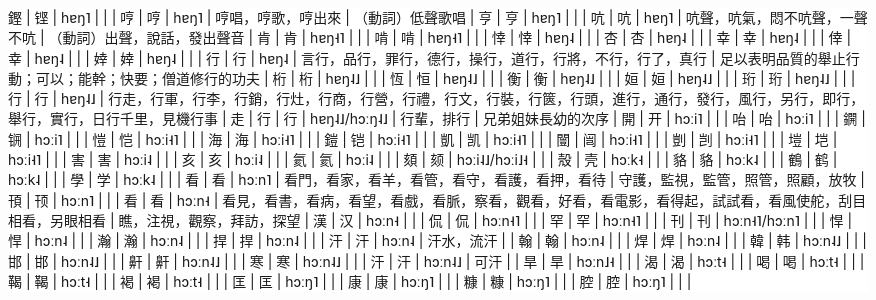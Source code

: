 鏗 | 铿 | hɐŋ˥ |  |  | 
哼 | 哼 | hɐŋ˥ | 哼唱，哼歌，哼出來 | （動詞）低聲歌唱 | 
亨 | 亨 | hɐŋ˥ |  |  | 
吭 | 吭 | hɐŋ˥ | 吭聲，吭氣，悶不吭聲，一聲不吭 | （動詞）出聲，說話，發出聲音 | 
肯 | 肯 | hɐŋ˧˥ |  |  | 
啃 | 啃 | hɐŋ˧˥ |  |  | 
悻 | 悻 | hɐŋ˨ |  |  | 
杏 | 杏 | hɐŋ˨ |  |  | 
幸 | 幸 | hɐŋ˨ |  |  | 
倖 | 幸 | hɐŋ˨ |  |  | 
婞 | 婞 | hɐŋ˨ |  |  | 
行 | 行 | hɐŋ˨ | 言行，品行，罪行，德行，操行，道行，行將，不行，行了，真行 | 足以表明品質的舉止行動；可以；能幹；快要；僧道修行的功夫 | 
桁 | 桁 | hɐŋ˨˩ |  |  | 
恆 | 恒 | hɐŋ˨˩ |  |  | 
衡 | 衡 | hɐŋ˨˩ |  |  | 
姮 | 姮 | hɐŋ˨˩ |  |  | 
珩 | 珩 | hɐŋ˨˩ |  |  | 
行 | 行 | hɐŋ˨˩ | 行走，行軍，行李，行銷，行灶，行商，行營，行禮，行文，行裝，行篋，行頭，進行，通行，發行，風行，另行，即行，舉行，實行，日行千里，見機行事 | 走 | 
行 | 行 | hɐŋ˨˩/hɔːŋ˨˩ | 行輩，排行 | 兄弟姐妹長幼的次序 | 
開 | 开 | hɔːi˥ |  |  | 
咍 | 咍 | hɔːi˥ |  |  | 
鐦 | 锎 | hɔːi˥ |  |  | 
愷 | 恺 | hɔːi˧˥ |  |  | 
海 | 海 | hɔːi˧˥ |  |  | 
鎧 | 铠 | hɔːi˧˥ |  |  | 
凱 | 凯 | hɔːi˧˥ |  |  | 
闓 | 闿 | hɔːi˧˥ |  |  | 
剴 | 剀 | hɔːi˧˥ |  |  | 
塏 | 垲 | hɔːi˧˥ |  |  | 
害 | 害 | hɔːi˨ |  |  | 
亥 | 亥 | hɔːi˨ |  |  | 
氦 | 氦 | hɔːi˨ |  |  | 
頦 | 颏 | hɔːi˨˩/hɔːi˩˧ |  |  | 
殼 | 壳 | hɔːk˧ |  |  | 
貉 | 貉 | hɔːk˨ |  |  | 
鶴 | 鹤 | hɔːk˨ |  |  | 
學 | 学 | hɔːk˨ |  |  | 
看 | 看 | hɔːn˥ | 看門，看家，看羊，看管，看守，看護，看押，看待 | 守護，監視，監管，照管，照顧，放牧 | 
頇 | 顸 | hɔːn˥ |  |  | 
看 | 看 | hɔːn˧ | 看見，看書，看病，看望，看戲，看脈，察看，觀看，好看，看電影，看得起，試試看，看風使舵，刮目相看，另眼相看 | 瞧，注視，觀察，拜訪，探望 | 
漢 | 汉 | hɔːn˧ |  |  | 
侃 | 侃 | hɔːn˧˥ |  |  | 
罕 | 罕 | hɔːn˧˥ |  |  | 
刊 | 刊 | hɔːn˧˥/hɔːn˥ |  |  | 
悍 | 悍 | hɔːn˨ |  |  | 
瀚 | 瀚 | hɔːn˨ |  |  | 
捍 | 捍 | hɔːn˨ |  |  | 
汗 | 汗 | hɔːn˨ | 汗水，流汗 |  | 
翰 | 翰 | hɔːn˨ |  |  | 
焊 | 焊 | hɔːn˨ |  |  | 
韓 | 韩 | hɔːn˨˩ |  |  | 
邯 | 邯 | hɔːn˨˩ |  |  | 
鼾 | 鼾 | hɔːn˨˩ |  |  | 
寒 | 寒 | hɔːn˨˩ |  |  | 
汗 | 汗 | hɔːn˨˩ | 可汗 |  | 
旱 | 旱 | hɔːn˩˧ |  |  | 
渴 | 渴 | hɔːt˧ |  |  | 
喝 | 喝 | hɔːt˧ |  |  | 
鞨 | 鞨 | hɔːt˧ |  |  | 
褐 | 褐 | hɔːt˧ |  |  | 
匡 | 匡 | hɔːŋ˥ |  |  | 
康 | 康 | hɔːŋ˥ |  |  | 
糠 | 糠 | hɔːŋ˥ |  |  | 
腔 | 腔 | hɔːŋ˥ |  |  | 